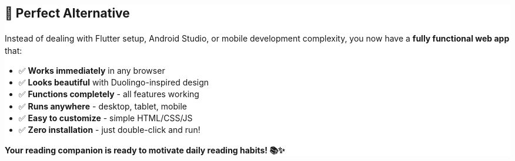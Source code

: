 ## 🎉 Perfect Alternative

Instead of dealing with Flutter setup, Android Studio, or mobile development complexity, you now have a **fully functional web app** that:

- ✅ **Works immediately** in any browser
- ✅ **Looks beautiful** with Duolingo-inspired design
- ✅ **Functions completely** - all features working
- ✅ **Runs anywhere** - desktop, tablet, mobile
- ✅ **Easy to customize** - simple HTML/CSS/JS
- ✅ **Zero installation** - just double-click and run!

**Your reading companion is ready to motivate daily reading habits! 📚✨**
